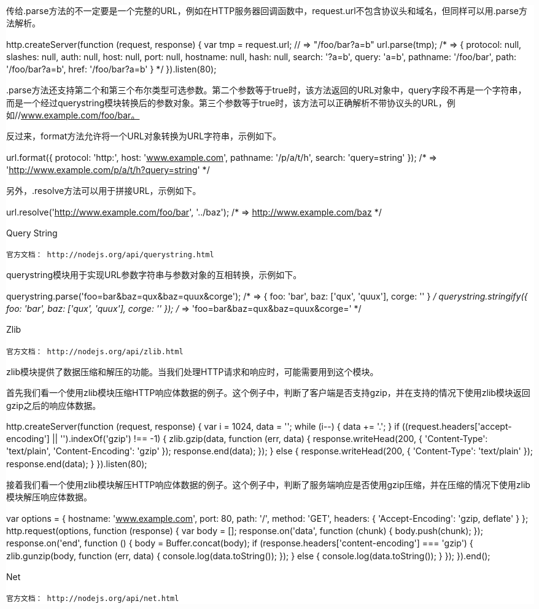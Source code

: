 传给.parse方法的不一定要是一个完整的URL，例如在HTTP服务器回调函数中，request.url不包含协议头和域名，但同样可以用.parse方法解析。

http.createServer(function (request, response) {      var tmp = request.url; // => "/foo/bar?a=b"      url.parse(tmp);      /* =>      { protocol: null,        slashes: null,        auth: null,        host: null,        port: null,        hostname: null,        hash: null,        search: '?a=b',        query: 'a=b',        pathname: '/foo/bar',        path: '/foo/bar?a=b',        href: '/foo/bar?a=b' }      */  }).listen(80);

.parse方法还支持第二个和第三个布尔类型可选参数。第二个参数等于true时，该方法返回的URL对象中，query字段不再是一个字符串，而是一个经过querystring模块转换后的参数对象。第三个参数等于true时，该方法可以正确解析不带协议头的URL，例如//www.example.com/foo/bar。

反过来，format方法允许将一个URL对象转换为URL字符串，示例如下。

url.format({      protocol: 'http:',      host: 'www.example.com',      pathname: '/p/a/t/h',      search: 'query=string'  });  /* =>  'http://www.example.com/p/a/t/h?query=string'  */

另外，.resolve方法可以用于拼接URL，示例如下。

url.resolve('http://www.example.com/foo/bar', '../baz');  /* =>  http://www.example.com/baz  */

Query String

    官方文档： http://nodejs.org/api/querystring.html

querystring模块用于实现URL参数字符串与参数对象的互相转换，示例如下。

querystring.parse('foo=bar&baz=qux&baz=quux&corge');  /* =>  { foo: 'bar', baz: ['qux', 'quux'], corge: '' }  */    querystring.stringify({ foo: 'bar', baz: ['qux', 'quux'], corge: '' });  /* =>  'foo=bar&baz=qux&baz=quux&corge='  */

Zlib

    官方文档： http://nodejs.org/api/zlib.html

zlib模块提供了数据压缩和解压的功能。当我们处理HTTP请求和响应时，可能需要用到这个模块。

首先我们看一个使用zlib模块压缩HTTP响应体数据的例子。这个例子中，判断了客户端是否支持gzip，并在支持的情况下使用zlib模块返回gzip之后的响应体数据。

http.createServer(function (request, response) {      var i = 1024,          data = '';        while (i--) {          data += '.';      }        if ((request.headers['accept-encoding'] || '').indexOf('gzip') !== -1) {          zlib.gzip(data, function (err, data) {              response.writeHead(200, {                  'Content-Type': 'text/plain',                  'Content-Encoding': 'gzip'              });              response.end(data);          });      } else {          response.writeHead(200, {              'Content-Type': 'text/plain'          });          response.end(data);      }  }).listen(80);

接着我们看一个使用zlib模块解压HTTP响应体数据的例子。这个例子中，判断了服务端响应是否使用gzip压缩，并在压缩的情况下使用zlib模块解压响应体数据。

var options = {          hostname: 'www.example.com',          port: 80,          path: '/',          method: 'GET',          headers: {              'Accept-Encoding': 'gzip, deflate'          }      };    http.request(options, function (response) {      var body = [];        response.on('data', function (chunk) {          body.push(chunk);      });        response.on('end', function () {          body = Buffer.concat(body);            if (response.headers['content-encoding'] === 'gzip') {              zlib.gunzip(body, function (err, data) {                  console.log(data.toString());              });          } else {              console.log(data.toString());          }      });  }).end();

Net

    官方文档： http://nodejs.org/api/net.html
